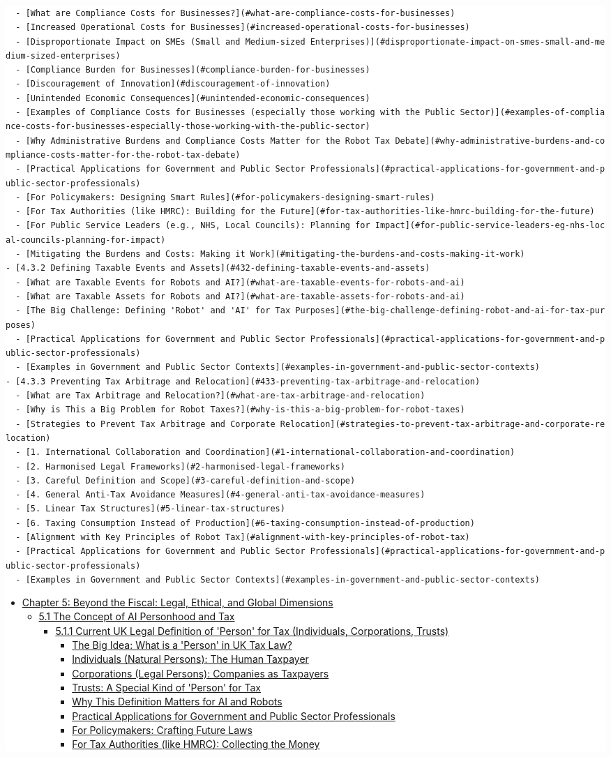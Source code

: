       - [What are Compliance Costs for Businesses?](#what-are-compliance-costs-for-businesses)
      - [Increased Operational Costs for Businesses](#increased-operational-costs-for-businesses)
      - [Disproportionate Impact on SMEs (Small and Medium-sized Enterprises)](#disproportionate-impact-on-smes-small-and-medium-sized-enterprises)
      - [Compliance Burden for Businesses](#compliance-burden-for-businesses)
      - [Discouragement of Innovation](#discouragement-of-innovation)
      - [Unintended Economic Consequences](#unintended-economic-consequences)
      - [Examples of Compliance Costs for Businesses (especially those working with the Public Sector)](#examples-of-compliance-costs-for-businesses-especially-those-working-with-the-public-sector)
      - [Why Administrative Burdens and Compliance Costs Matter for the Robot Tax Debate](#why-administrative-burdens-and-compliance-costs-matter-for-the-robot-tax-debate)
      - [Practical Applications for Government and Public Sector Professionals](#practical-applications-for-government-and-public-sector-professionals)
      - [For Policymakers: Designing Smart Rules](#for-policymakers-designing-smart-rules)
      - [For Tax Authorities (like HMRC): Building for the Future](#for-tax-authorities-like-hmrc-building-for-the-future)
      - [For Public Service Leaders (e.g., NHS, Local Councils): Planning for Impact](#for-public-service-leaders-eg-nhs-local-councils-planning-for-impact)
      - [Mitigating the Burdens and Costs: Making it Work](#mitigating-the-burdens-and-costs-making-it-work)
    - [4.3.2 Defining Taxable Events and Assets](#432-defining-taxable-events-and-assets)
      - [What are Taxable Events for Robots and AI?](#what-are-taxable-events-for-robots-and-ai)
      - [What are Taxable Assets for Robots and AI?](#what-are-taxable-assets-for-robots-and-ai)
      - [The Big Challenge: Defining 'Robot' and 'AI' for Tax Purposes](#the-big-challenge-defining-robot-and-ai-for-tax-purposes)
      - [Practical Applications for Government and Public Sector Professionals](#practical-applications-for-government-and-public-sector-professionals)
      - [Examples in Government and Public Sector Contexts](#examples-in-government-and-public-sector-contexts)
    - [4.3.3 Preventing Tax Arbitrage and Relocation](#433-preventing-tax-arbitrage-and-relocation)
      - [What are Tax Arbitrage and Relocation?](#what-are-tax-arbitrage-and-relocation)
      - [Why is This a Big Problem for Robot Taxes?](#why-is-this-a-big-problem-for-robot-taxes)
      - [Strategies to Prevent Tax Arbitrage and Corporate Relocation](#strategies-to-prevent-tax-arbitrage-and-corporate-relocation)
      - [1. International Collaboration and Coordination](#1-international-collaboration-and-coordination)
      - [2. Harmonised Legal Frameworks](#2-harmonised-legal-frameworks)
      - [3. Careful Definition and Scope](#3-careful-definition-and-scope)
      - [4. General Anti-Tax Avoidance Measures](#4-general-anti-tax-avoidance-measures)
      - [5. Linear Tax Structures](#5-linear-tax-structures)
      - [6. Taxing Consumption Instead of Production](#6-taxing-consumption-instead-of-production)
      - [Alignment with Key Principles of Robot Tax](#alignment-with-key-principles-of-robot-tax)
      - [Practical Applications for Government and Public Sector Professionals](#practical-applications-for-government-and-public-sector-professionals)
      - [Examples in Government and Public Sector Contexts](#examples-in-government-and-public-sector-contexts)
- [Chapter 5: Beyond the Fiscal: Legal, Ethical, and Global Dimensions](#chapter-5-beyond-the-fiscal-legal-ethical-and-global-dimensions)
  - [5.1 The Concept of AI Personhood and Tax](#51-the-concept-of-ai-personhood-and-tax)
    - [5.1.1 Current UK Legal Definition of 'Person' for Tax (Individuals, Corporations, Trusts)](#511-current-uk-legal-definition-of-person-for-tax-individuals-corporations-trusts)
      - [The Big Idea: What is a 'Person' in UK Tax Law?](#the-big-idea-what-is-a-person-in-uk-tax-law)
      - [Individuals (Natural Persons): The Human Taxpayer](#individuals-natural-persons-the-human-taxpayer)
      - [Corporations (Legal Persons): Companies as Taxpayers](#corporations-legal-persons-companies-as-taxpayers)
      - [Trusts: A Special Kind of 'Person' for Tax](#trusts-a-special-kind-of-person-for-tax)
      - [Why This Definition Matters for AI and Robots](#why-this-definition-matters-for-ai-and-robots)
      - [Practical Applications for Government and Public Sector Professionals](#practical-applications-for-government-and-public-sector-professionals)
      - [For Policymakers: Crafting Future Laws](#for-policymakers-crafting-future-laws)
      - [For Tax Authorities (like HMRC): Collecting the Money](#for-tax-authorities-like-hmrc-collecting-the-money)